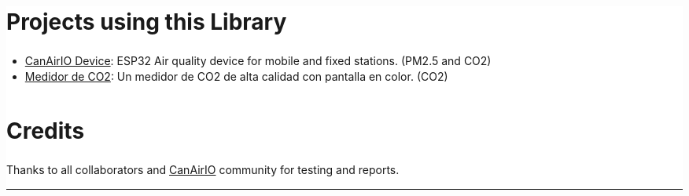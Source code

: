 
# Projects using this Library

- [CanAirIO Device](https://github.com/kike-canaries/canairio_firmware): ESP32 Air quality device for mobile and fixed stations. (PM2.5 and CO2)
- [Medidor de CO2](https://emariete.com/medidor-co2-display-tft-color-ttgo-t-display-sensirion-scd30): Un medidor de CO2 de alta calidad con pantalla en color. (CO2)    

# Credits

Thanks to all collaborators and [CanAirIO](https://canair.io) community for testing and reports.

---
